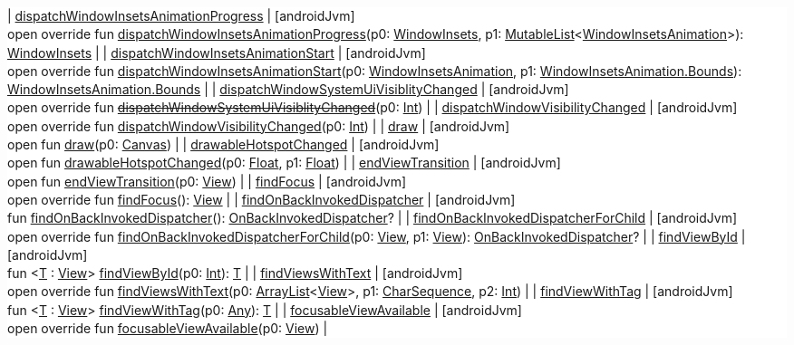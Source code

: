 | [dispatchWindowInsetsAnimationProgress](index.md#-456540755%2FFunctions%2F-1558951044) | [androidJvm]<br>open override fun [dispatchWindowInsetsAnimationProgress](index.md#-456540755%2FFunctions%2F-1558951044)(p0: [WindowInsets](https://developer.android.com/reference/kotlin/android/view/WindowInsets.html), p1: [MutableList](https://kotlinlang.org/api/latest/jvm/stdlib/kotlin-stdlib/kotlin.collections/-mutable-list/index.html)&lt;[WindowInsetsAnimation](https://developer.android.com/reference/kotlin/android/view/WindowInsetsAnimation.html)&gt;): [WindowInsets](https://developer.android.com/reference/kotlin/android/view/WindowInsets.html) |
| [dispatchWindowInsetsAnimationStart](index.md#1595326303%2FFunctions%2F-1558951044) | [androidJvm]<br>open override fun [dispatchWindowInsetsAnimationStart](index.md#1595326303%2FFunctions%2F-1558951044)(p0: [WindowInsetsAnimation](https://developer.android.com/reference/kotlin/android/view/WindowInsetsAnimation.html), p1: [WindowInsetsAnimation.Bounds](https://developer.android.com/reference/kotlin/android/view/WindowInsetsAnimation.Bounds.html)): [WindowInsetsAnimation.Bounds](https://developer.android.com/reference/kotlin/android/view/WindowInsetsAnimation.Bounds.html) |
| [dispatchWindowSystemUiVisiblityChanged](index.md#510464853%2FFunctions%2F-1558951044) | [androidJvm]<br>open override fun [~~dispatchWindowSystemUiVisiblityChanged~~](index.md#510464853%2FFunctions%2F-1558951044)(p0: [Int](https://kotlinlang.org/api/latest/jvm/stdlib/kotlin-stdlib/kotlin/-int/index.html)) |
| [dispatchWindowVisibilityChanged](index.md#734012323%2FFunctions%2F-1558951044) | [androidJvm]<br>open override fun [dispatchWindowVisibilityChanged](index.md#734012323%2FFunctions%2F-1558951044)(p0: [Int](https://kotlinlang.org/api/latest/jvm/stdlib/kotlin-stdlib/kotlin/-int/index.html)) |
| [draw](index.md#-1514823316%2FFunctions%2F-1558951044) | [androidJvm]<br>open fun [draw](index.md#-1514823316%2FFunctions%2F-1558951044)(p0: [Canvas](https://developer.android.com/reference/kotlin/android/graphics/Canvas.html)) |
| [drawableHotspotChanged](index.md#-94272284%2FFunctions%2F-1558951044) | [androidJvm]<br>open fun [drawableHotspotChanged](index.md#-94272284%2FFunctions%2F-1558951044)(p0: [Float](https://kotlinlang.org/api/latest/jvm/stdlib/kotlin-stdlib/kotlin/-float/index.html), p1: [Float](https://kotlinlang.org/api/latest/jvm/stdlib/kotlin-stdlib/kotlin/-float/index.html)) |
| [endViewTransition](index.md#-533030453%2FFunctions%2F-1558951044) | [androidJvm]<br>open fun [endViewTransition](index.md#-533030453%2FFunctions%2F-1558951044)(p0: [View](https://developer.android.com/reference/kotlin/android/view/View.html)) |
| [findFocus](index.md#2146042590%2FFunctions%2F-1558951044) | [androidJvm]<br>open override fun [findFocus](index.md#2146042590%2FFunctions%2F-1558951044)(): [View](https://developer.android.com/reference/kotlin/android/view/View.html) |
| [findOnBackInvokedDispatcher](index.md#751123912%2FFunctions%2F-1558951044) | [androidJvm]<br>fun [findOnBackInvokedDispatcher](index.md#751123912%2FFunctions%2F-1558951044)(): [OnBackInvokedDispatcher](https://developer.android.com/reference/kotlin/android/window/OnBackInvokedDispatcher.html)? |
| [findOnBackInvokedDispatcherForChild](index.md#-1313315535%2FFunctions%2F-1558951044) | [androidJvm]<br>open override fun [findOnBackInvokedDispatcherForChild](index.md#-1313315535%2FFunctions%2F-1558951044)(p0: [View](https://developer.android.com/reference/kotlin/android/view/View.html), p1: [View](https://developer.android.com/reference/kotlin/android/view/View.html)): [OnBackInvokedDispatcher](https://developer.android.com/reference/kotlin/android/window/OnBackInvokedDispatcher.html)? |
| [findViewById](index.md#-83577524%2FFunctions%2F-1558951044) | [androidJvm]<br>fun &lt;[T](index.md#-83577524%2FFunctions%2F-1558951044) : [View](https://developer.android.com/reference/kotlin/android/view/View.html)&gt; [findViewById](index.md#-83577524%2FFunctions%2F-1558951044)(p0: [Int](https://kotlinlang.org/api/latest/jvm/stdlib/kotlin-stdlib/kotlin/-int/index.html)): [T](index.md#-83577524%2FFunctions%2F-1558951044) |
| [findViewsWithText](index.md#1583440475%2FFunctions%2F-1558951044) | [androidJvm]<br>open override fun [findViewsWithText](index.md#1583440475%2FFunctions%2F-1558951044)(p0: [ArrayList](https://developer.android.com/reference/kotlin/java/util/ArrayList.html)&lt;[View](https://developer.android.com/reference/kotlin/android/view/View.html)&gt;, p1: [CharSequence](https://kotlinlang.org/api/latest/jvm/stdlib/kotlin-stdlib/kotlin/-char-sequence/index.html), p2: [Int](https://kotlinlang.org/api/latest/jvm/stdlib/kotlin-stdlib/kotlin/-int/index.html)) |
| [findViewWithTag](index.md#-1079598873%2FFunctions%2F-1558951044) | [androidJvm]<br>fun &lt;[T](index.md#-1079598873%2FFunctions%2F-1558951044) : [View](https://developer.android.com/reference/kotlin/android/view/View.html)&gt; [findViewWithTag](index.md#-1079598873%2FFunctions%2F-1558951044)(p0: [Any](https://kotlinlang.org/api/latest/jvm/stdlib/kotlin-stdlib/kotlin/-any/index.html)): [T](index.md#-1079598873%2FFunctions%2F-1558951044) |
| [focusableViewAvailable](index.md#-111905720%2FFunctions%2F-1558951044) | [androidJvm]<br>open override fun [focusableViewAvailable](index.md#-111905720%2FFunctions%2F-1558951044)(p0: [View](https://developer.android.com/reference/kotlin/android/view/View.html)) |